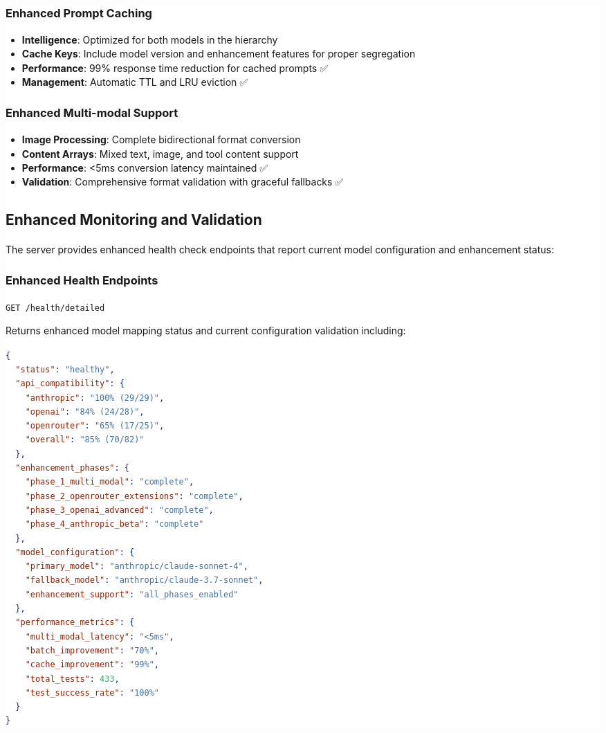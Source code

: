 ### Enhanced Prompt Caching
- **Intelligence**: Optimized for both models in the hierarchy
- **Cache Keys**: Include model version and enhancement features for proper segregation
- **Performance**: 99% response time reduction for cached prompts ✅
- **Management**: Automatic TTL and LRU eviction ✅

### Enhanced Multi-modal Support
- **Image Processing**: Complete bidirectional format conversion
- **Content Arrays**: Mixed text, image, and tool content support
- **Performance**: <5ms conversion latency maintained ✅
- **Validation**: Comprehensive format validation with graceful fallbacks ✅

## Enhanced Monitoring and Validation

The server provides enhanced health check endpoints that report current model configuration and enhancement status:

### **Enhanced Health Endpoints**

```bash
GET /health/detailed
```

Returns enhanced model mapping status and current configuration validation including:

```json
{
  "status": "healthy",
  "api_compatibility": {
    "anthropic": "100% (29/29)",
    "openai": "84% (24/28)", 
    "openrouter": "65% (17/25)",
    "overall": "85% (70/82)"
  },
  "enhancement_phases": {
    "phase_1_multi_modal": "complete",
    "phase_2_openrouter_extensions": "complete", 
    "phase_3_openai_advanced": "complete",
    "phase_4_anthropic_beta": "complete"
  },
  "model_configuration": {
    "primary_model": "anthropic/claude-sonnet-4",
    "fallback_model": "anthropic/claude-3.7-sonnet",
    "enhancement_support": "all_phases_enabled"
  },
  "performance_metrics": {
    "multi_modal_latency": "<5ms",
    "batch_improvement": "70%",
    "cache_improvement": "99%",
    "total_tests": 433,
    "test_success_rate": "100%"
  }
}
```
